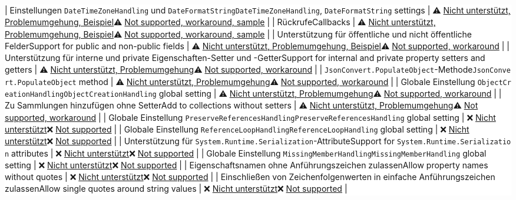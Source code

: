 | <span data-ttu-id="3cb9e-174">Einstellungen `DateTimeZoneHandling` und `DateFormatString`</span><span class="sxs-lookup"><span data-stu-id="3cb9e-174">`DateTimeZoneHandling`, `DateFormatString` settings</span></span>   | <span data-ttu-id="3cb9e-175">⚠️ [Nicht unterstützt, Problemumgehung, Beispiel](#specify-date-format)</span><span class="sxs-lookup"><span data-stu-id="3cb9e-175">⚠️ [Not supported, workaround, sample](#specify-date-format)</span></span> |
| <span data-ttu-id="3cb9e-176">Rückrufe</span><span class="sxs-lookup"><span data-stu-id="3cb9e-176">Callbacks</span></span>                                             | <span data-ttu-id="3cb9e-177">⚠️ [Nicht unterstützt, Problemumgehung, Beispiel](#callbacks)</span><span class="sxs-lookup"><span data-stu-id="3cb9e-177">⚠️ [Not supported, workaround, sample](#callbacks)</span></span> |
| <span data-ttu-id="3cb9e-178">Unterstützung für öffentliche und nicht öffentliche Felder</span><span class="sxs-lookup"><span data-stu-id="3cb9e-178">Support for public and non-public fields</span></span>              | <span data-ttu-id="3cb9e-179">⚠️ [Nicht unterstützt, Problemumgehung, Beispiel](#public-and-non-public-fields)</span><span class="sxs-lookup"><span data-stu-id="3cb9e-179">⚠️ [Not supported, workaround](#public-and-non-public-fields)</span></span> |
| <span data-ttu-id="3cb9e-180">Unterstützung für interne und private Eigenschaften-Setter und -Getter</span><span class="sxs-lookup"><span data-stu-id="3cb9e-180">Support for internal and private property setters and getters</span></span> | <span data-ttu-id="3cb9e-181">⚠️ [Nicht unterstützt, Problemumgehung](#internal-and-private-property-setters-and-getters)</span><span class="sxs-lookup"><span data-stu-id="3cb9e-181">⚠️ [Not supported, workaround](#internal-and-private-property-setters-and-getters)</span></span> |
| <span data-ttu-id="3cb9e-182">`JsonConvert.PopulateObject`-Methode</span><span class="sxs-lookup"><span data-stu-id="3cb9e-182">`JsonConvert.PopulateObject` method</span></span>                   | <span data-ttu-id="3cb9e-183">⚠️ [Nicht unterstützt, Problemumgehung](#populate-existing-objects)</span><span class="sxs-lookup"><span data-stu-id="3cb9e-183">⚠️ [Not supported, workaround](#populate-existing-objects)</span></span> |
| <span data-ttu-id="3cb9e-184">Globale Einstellung `ObjectCreationHandling`</span><span class="sxs-lookup"><span data-stu-id="3cb9e-184">`ObjectCreationHandling` global setting</span></span>               | <span data-ttu-id="3cb9e-185">⚠️ [Nicht unterstützt, Problemumgehung](#reuse-rather-than-replace-properties)</span><span class="sxs-lookup"><span data-stu-id="3cb9e-185">⚠️ [Not supported, workaround](#reuse-rather-than-replace-properties)</span></span> |
| <span data-ttu-id="3cb9e-186">Zu Sammlungen hinzufügen ohne Setter</span><span class="sxs-lookup"><span data-stu-id="3cb9e-186">Add to collections without setters</span></span>                    | <span data-ttu-id="3cb9e-187">⚠️ [Nicht unterstützt, Problemumgehung](#add-to-collections-without-setters)</span><span class="sxs-lookup"><span data-stu-id="3cb9e-187">⚠️ [Not supported, workaround](#add-to-collections-without-setters)</span></span> |
| <span data-ttu-id="3cb9e-188">Globale Einstellung `PreserveReferencesHandling`</span><span class="sxs-lookup"><span data-stu-id="3cb9e-188">`PreserveReferencesHandling` global setting</span></span>           | <span data-ttu-id="3cb9e-189">❌ [Nicht unterstützt](#preserve-object-references-and-handle-loops)</span><span class="sxs-lookup"><span data-stu-id="3cb9e-189">❌ [Not supported](#preserve-object-references-and-handle-loops)</span></span> |
| <span data-ttu-id="3cb9e-190">Globale Einstellung `ReferenceLoopHandling`</span><span class="sxs-lookup"><span data-stu-id="3cb9e-190">`ReferenceLoopHandling` global setting</span></span>                | <span data-ttu-id="3cb9e-191">❌ [Nicht unterstützt](#preserve-object-references-and-handle-loops)</span><span class="sxs-lookup"><span data-stu-id="3cb9e-191">❌ [Not supported](#preserve-object-references-and-handle-loops)</span></span> |
| <span data-ttu-id="3cb9e-192">Unterstützung für `System.Runtime.Serialization`-Attribute</span><span class="sxs-lookup"><span data-stu-id="3cb9e-192">Support for `System.Runtime.Serialization` attributes</span></span> | <span data-ttu-id="3cb9e-193">❌ [Nicht unterstützt](#systemruntimeserialization-attributes)</span><span class="sxs-lookup"><span data-stu-id="3cb9e-193">❌ [Not supported](#systemruntimeserialization-attributes)</span></span> |
| <span data-ttu-id="3cb9e-194">Globale Einstellung `MissingMemberHandling`</span><span class="sxs-lookup"><span data-stu-id="3cb9e-194">`MissingMemberHandling` global setting</span></span>                | <span data-ttu-id="3cb9e-195">❌ [Nicht unterstützt](#missingmemberhandling)</span><span class="sxs-lookup"><span data-stu-id="3cb9e-195">❌ [Not supported](#missingmemberhandling)</span></span> |
| <span data-ttu-id="3cb9e-196">Eigenschaftsnamen ohne Anführungszeichen zulassen</span><span class="sxs-lookup"><span data-stu-id="3cb9e-196">Allow property names without quotes</span></span>                   | <span data-ttu-id="3cb9e-197">❌ [Nicht unterstützt](#json-strings-property-names-and-string-values)</span><span class="sxs-lookup"><span data-stu-id="3cb9e-197">❌ [Not supported](#json-strings-property-names-and-string-values)</span></span> |
| <span data-ttu-id="3cb9e-198">Einschließen von Zeichenfolgenwerten in einfache Anführungszeichen zulassen</span><span class="sxs-lookup"><span data-stu-id="3cb9e-198">Allow single quotes around string values</span></span>              | <span data-ttu-id="3cb9e-199">❌ [Nicht unterstützt](#json-strings-property-names-and-string-values)</span><span class="sxs-lookup"><span data-stu-id="3cb9e-199">❌ [Not supported](#json-strings-property-names-and-string-values)</span></span> |